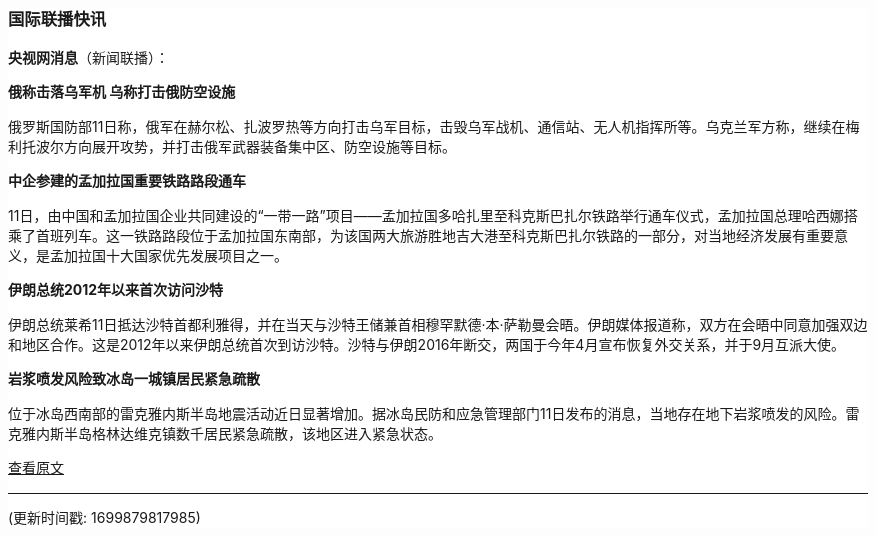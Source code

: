 ### 国际联播快讯

<p><strong>央视网消息</strong>（新闻联播）：</p><p><strong>俄称击落乌军机 乌称打击俄防空设施</strong></p><p>俄罗斯国防部11日称，俄军在赫尔松、扎波罗热等方向打击乌军目标，击毁乌军战机、通信站、无人机指挥所等。乌克兰军方称，继续在梅利托波尔方向展开攻势，并打击俄军武器装备集中区、防空设施等目标。</p><p><strong>中企参建的孟加拉国重要铁路路段通车</strong></p><p>11日，由中国和孟加拉国企业共同建设的“一带一路”项目——孟加拉国多哈扎里至科克斯巴扎尔铁路举行通车仪式，孟加拉国总理哈西娜搭乘了首班列车。这一铁路路段位于孟加拉国东南部，为该国两大旅游胜地吉大港至科克斯巴扎尔铁路的一部分，对当地经济发展有重要意义，是孟加拉国十大国家优先发展项目之一。</p><p><strong>伊朗总统2012年以来首次访问沙特</strong></p><p>伊朗总统莱希11日抵达沙特首都利雅得，并在当天与沙特王储兼首相穆罕默德·本·萨勒曼会晤。伊朗媒体报道称，双方在会晤中同意加强双边和地区合作。这是2012年以来伊朗总统首次到访沙特。沙特与伊朗2016年断交，两国于今年4月宣布恢复外交关系，并于9月互派大使。</p><p><strong>岩浆喷发风险致冰岛一城镇居民紧急疏散</strong></p><p>位于冰岛西南部的雷克雅内斯半岛地震活动近日显著增加。据冰岛民防和应急管理部门11日发布的消息，当地存在地下岩浆喷发的风险。雷克雅内斯半岛格林达维克镇数千居民紧急疏散，该地区进入紧急状态。</p>

[查看原文](https://tv.cctv.com/2023/11/12/VIDExdixdy2Z5pjJfkHmf5va231112.shtml)



---

(更新时间戳: 1699879817985)

